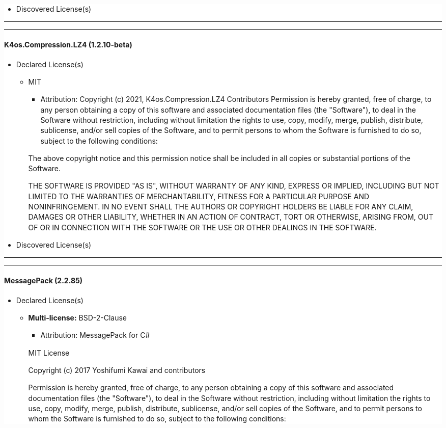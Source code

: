 

* Discovered License(s)






---
---

#### **K4os.Compression.LZ4 (1.2.10-beta)**


* Declared License(s)
    * MIT
        * Attribution:
        Copyright (c) 2021, K4os.Compression.LZ4 Contributors
		Permission is hereby granted, free of charge, to any person obtaining a copy
		of this software and associated documentation files (the "Software"), to deal
		in the Software without restriction, including without limitation the rights
		to use, copy, modify, merge, publish, distribute, sublicense, and/or sell
		copies of the Software, and to permit persons to whom the Software is
		furnished to do so, subject to the following conditions:
		
		The above copyright notice and this permission notice shall be included in all
		copies or substantial portions of the Software.
		
		THE SOFTWARE IS PROVIDED "AS IS", WITHOUT WARRANTY OF ANY KIND, EXPRESS OR
		IMPLIED, INCLUDING BUT NOT LIMITED TO THE WARRANTIES OF MERCHANTABILITY,
		FITNESS FOR A PARTICULAR PURPOSE AND NONINFRINGEMENT. IN NO EVENT SHALL THE
		AUTHORS OR COPYRIGHT HOLDERS BE LIABLE FOR ANY CLAIM, DAMAGES OR OTHER
		LIABILITY, WHETHER IN AN ACTION OF CONTRACT, TORT OR OTHERWISE, ARISING FROM,
		OUT OF OR IN CONNECTION WITH THE SOFTWARE OR THE USE OR OTHER DEALINGS IN THE
		SOFTWARE.



* Discovered License(s)






---
---

#### **MessagePack (2.2.85)**


* Declared License(s)
    * **Multi-license:** BSD-2-Clause
        * Attribution:
        MessagePack for C#
		
		MIT License
		
		Copyright (c) 2017 Yoshifumi Kawai and contributors
		
		Permission is hereby granted, free of charge, to any person obtaining a copy
		of this software and associated documentation files (the "Software"), to deal
		in the Software without restriction, including without limitation the rights
		to use, copy, modify, merge, publish, distribute, sublicense, and/or sell
		copies of the Software, and to permit persons to whom the Software is
		furnished to do so, subject to the following conditions:
		